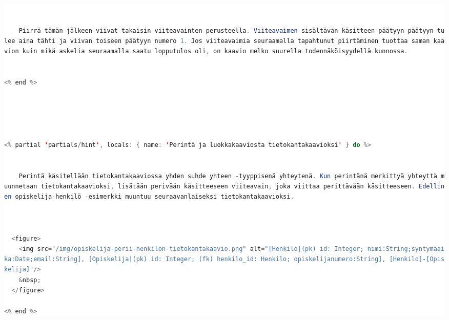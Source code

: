 ```java


    Piirrä tämän jälkeen viivat takaisin viiteavainten perusteella. Viiteavaimen sisältävän käsitteen päätyyn päätyyn tulee aina tähti ja viivan toiseen päätyyn numero 1. Jos viiteavaimia seuraamalla tapahtunut piirtäminen tuottaa saman kaavion kuin mikä askelia seuraamalla saatu lopputulos oli, on kaavio melko suurella todennäköisyydellä kunnossa.


<% end %>





<% partial 'partials/hint', locals: { name: 'Perintä ja luokkakaaviosta tietokantakaavioksi' } do %>


    Perintä käsitellään tietokantakaaviossa yhden suhde yhteen -tyyppisenä yhteytenä. Kun perintänä merkittyä yhteyttä muunnetaan tietokantakaavioksi, lisätään perivään käsitteeseen viiteavain, joka viittaa perittävään käsitteeseen. Edellinen opiskelija-henkilö -esimerkki muuntuu seuraavanlaiseksi tietokantakaavioksi.



  <figure>
    <img src="/img/opiskelija-perii-henkilon-tietokantakaavio.png" alt="[Henkilo|(pk) id: Integer; nimi:String;syntymäaika:Date;email:String], [Opiskelija|(pk) id: Integer; (fk) henkilo_id: Henkilo; opiskelijanumero:String], [Henkilo]-[Opiskelija]"/>
    &nbsp;
  </figure>

<% end %>
